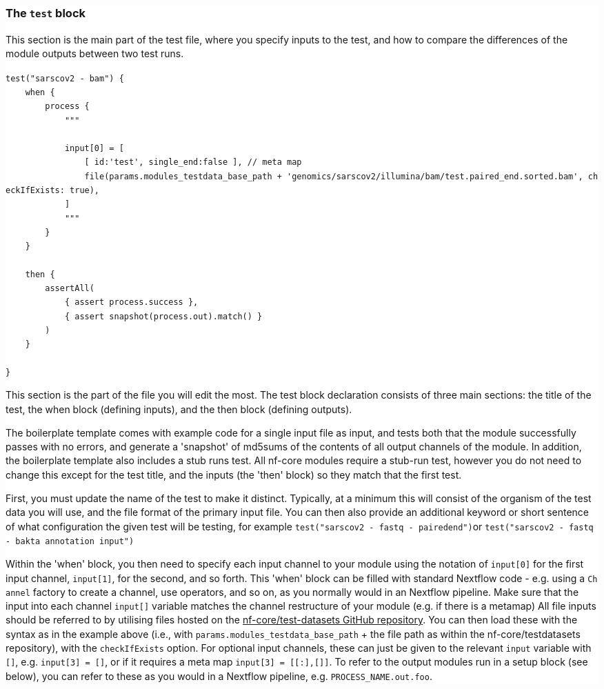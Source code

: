 ### The `test` block

This section is the main part of the test file, where you specify inputs to the test, and how to compare the differences of the module outputs between two test runs.

```nextflow
test("sarscov2 - bam") {
    when {
        process {
            """

            input[0] = [
                [ id:'test', single_end:false ], // meta map
                file(params.modules_testdata_base_path + 'genomics/sarscov2/illumina/bam/test.paired_end.sorted.bam', checkIfExists: true),
            ]
            """
        }
    }

    then {
        assertAll(
            { assert process.success },
            { assert snapshot(process.out).match() }
        )
    }

}
```

This section is the part of the file you will edit the most.
The test block declaration consists of three main sections: the title of the test, the when block (defining inputs), and the then block (defining outputs).

The boilerplate template comes with example code for a single input file as input, and tests both that the module successfully passes with no errors, and generate a 'snapshot' of md5sums of the contents of all output channels of the module.
In addition, the boilerplate template also includes a stub runs test.
All nf-core modules require a stub-run test, however you do not need to change this except for the test title, and the inputs (the 'then' block) so they match that the first test.

First, you must update the name of the test to make it distinct.
Typically, at a minimum this will consist of the organism of the test data you will use, and the file format of the primary input file.
You can then also provide an additional keyword or short sentence of what configuration the given test will be testing, for example `test("sarscov2 - fastq - pairedend")`or `test("sarscov2 - fastq - bakta annotation input")`

Within the 'when' block, you then need to specify each input channel to your module using the notation of `input[0]` for the first input channel, `input[1]`, for the second, and so forth.
This 'when' block can be filled with standard Nextflow code - e.g. using a `Channel` factory to create a channel, use operators, and so on, as you normally would in an Nextflow pipeline.
Make sure that the input into each channel `input[]` variable matches the channel restructure of your module (e.g. if there is a metamap)
All file inputs should be referred to by utilising files hosted on the [nf-core/test-datasets GitHub repository](https://github.com/nf-core/test-datasets).
You can then load these with the syntax as in the example above (i.e., with `params.modules_testdata_base_path` + the file path as within the nf-core/testdatasets repository), with the `checkIfExists` option.
For optional input channels, these can just be given to the relevant `input` variable with `[]`, e.g. `input[3] = []`, or if it requires a meta map `input[3] = [[:],[]]`.
To refer to the output modules run in a setup block (see below), you can refer to these as you would in a Nextflow pipeline, e.g. `PROCESS_NAME.out.foo`.
